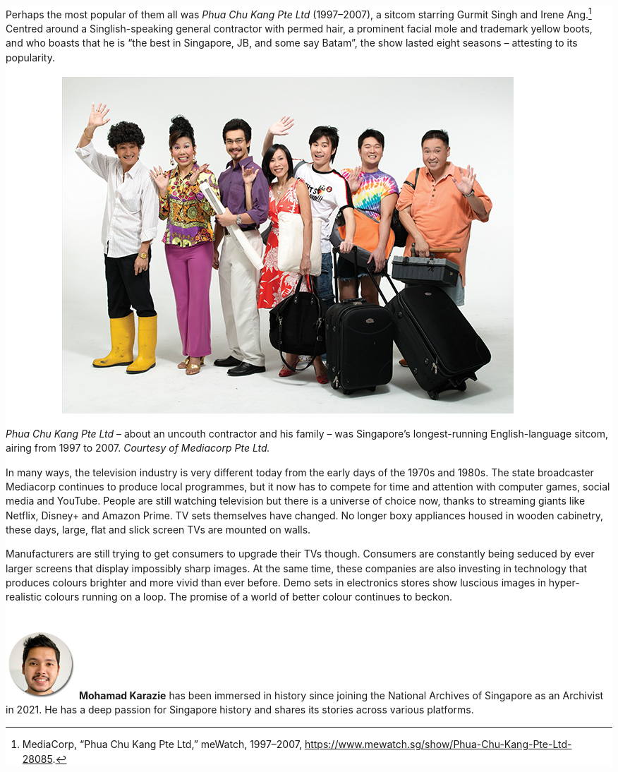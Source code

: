 
Perhaps the most popular of them all was _Phua Chu Kang Pte Ltd_ (1997–2007), a sitcom starring Gurmit Singh and Irene Ang.[^37] Centred around a Singlish-speaking general contractor with permed hair, a prominent facial mole and trademark yellow boots, and who boasts that he is “the best in Singapore, JB, and some say Batam”, the show lasted eight seasons – attesting to its popularity.

![](/images/Vol%2020%20Issue%203/Colour%20TV/tv_pck2.jpg)
<div style="background-color: white;"> <i>Phua Chu Kang Pte Ltd</i> – about an uncouth contractor and his family – was Singapore’s longest-running English-language sitcom, airing from 1997 to 2007. <i>Courtesy of Mediacorp Pte Ltd.</i></div>


In many ways, the television industry is very different today from the early days of the 1970s and 1980s. The state broadcaster Mediacorp continues to produce local programmes, but it now has to compete for time and attention with computer games, social media and YouTube. People are still watching television but there is a universe of choice now, thanks to streaming giants like Netflix, Disney+ and Amazon Prime. TV sets themselves have changed. No longer boxy appliances housed in wooden cabinetry, these days, large, flat and slick screen TVs are mounted on walls.&nbsp;

Manufacturers are still trying to get consumers to upgrade their TVs though. Consumers are constantly being seduced by ever larger screens that display impossibly sharp images. At the same time, these companies are also investing in technology that produces colours brighter and more vivid than ever before. Demo sets in electronics stores show luscious images in hyper-realistic colours running on a loop. The promise of a world of better colour continues to beckon.


<div style="background-color: white;">
<br>
<img style="width: 100px; height: 100px;" src="/images/Authors/Karazie.png">
	<b>Mohamad Karazie</b> has been immersed in history since joining the National Archives of Singapore as an Archivist in 2021. He has a deep passion for Singapore history and shares its stories across various platforms.<br>

[^1]:  Singapore Broadcasting Corporation, “[The Flying Fish](https://www.nas.gov.sg/archivesonline/audiovisual_records/record-details/48b0b402-1164-11e3-83d5-0050568939ad),” 1983, video. (From National Archives of Singapore, accession no. 1997003198)
[^2]: Singapore Broadcasting Corporation, “[The Army Series](https://www.nas.gov.sg/archivesonline/audiovisual_records/record-details/48b21ad4-1164-11e3-83d5-0050568939ad),” 1983, video. (From National Archives of Singapore, accession no. 1997003216)&nbsp;
[^3]: Singapore Broadcasting Corporation, “[The Awakening](https://www.nas.gov.sg/archivesonline/audiovisual_records/record-details/d10ba255-2e23-11e6-b4c5-0050568939ad),” 1984, video. (From National Archives of Singapore, accession no. 2016006948) &nbsp;
[^4]: Singapore Broadcasting Corporation, “[Samsui Women](https://www.nas.gov.sg/archivesonline/audiovisual_records/record-details/4a790883-1164-11e3-83d5-0050568939ad),” 1986, video. (From National Archives of Singapore, accession no. 1997008888)
[^5]: “[The Big, Big Show...](https://eresources.nlb.gov.sg/newspapers/digitised/article/newnation19740803-1.2.21.1),” _New Nation_, 3 August 1974, 4. (From NewspaperSG)
[^6]: Gwen Pew, “Time Out Singapore: ‘50 Years of Television’ Preview,” 21 January 2014, https://gwenpew.com/2014/01/21/tos-50-years-of-television/.
[^7]: “Sierra 222 CTV 26 Colour Television Console Clad in a Hardwood Frame,” 1974, photograph, National Museum of Singapore Collection, https://www.roots.gov.sg/Collection-Landing/listing/1170380.
[^8]: “[Sale of Colour TV Sets Jumps to New High](https://eresources.nlb.gov.sg/newspapers/digitised/article/straitstimes19740703-1.2.76),” _Straits Times_, 3 July 1974, 13. (From NewspaperSG)&nbsp;
[^9]: Irene Chee, interview, 2 June 2024.
[^10]: “[Sale of Colour TV Sets Jumps to New High](https://eresources.nlb.gov.sg/newspapers/digitised/article/straitstimes19740703-1.2.76).”
[^11]: [Ujagar Singh](https://www.nas.gov.sg/archivesonline/oral_history_interviews/record-details/4b9ed877-115f-11e3-83d5-0050568939ad?keywords=colour%20tv&amp;keywords-type=all), oral history interview by Patricia Lee, 13 March 2003, MP3 audio, Reel/Disc 4 of 15, National Archives of Singapore ([accession no. 002748](https://safe.menlosecurity.com/https:/www.nas.gov.sg/archivesonline/oral_history_interviews/interview/002748)), 19:29.&nbsp;
[^12]: Bailyne Sung, “[RTS Buys $2m Colour TV Equipment](https://eresources.nlb.gov.sg/newspapers/digitised/article/straitstimes19740203-1.2.34),” _Straits Times_, 3 February 1974, 7. (From NewspaperSG)
[^13]: “[Republic All Set for Colour Television Soon](https://eresources.nlb.gov.sg/newspapers/digitised/article/newnation19740325-1.2.42.1?qt=colour,%20television&amp;q=colour%20television),” _New Nation_, 25 March 1974, 13. (From NewspaperSG)&nbsp;
[^14]: Philip Tay Joo Thong, oral history interview by Denise Ng, 23 September 2015, [transcript](https://www.nas.gov.sg/archivesonline/flipviewer/publish/a/a694b6f0-7e10-11e5-ac2a-0050568939ad-OHC003862_006/web/html5/index.html) and MP3 audio, Reel/Disc 6 of 16, National Archives of Singapore ([accession no. 003862](https://safe.menlosecurity.com/https:/www.nas.gov.sg/archivesonline/oral_history_interviews/interview/003862)), 121–22.
[^15]: “[Republic All Set for Colour Television Soon](https://eresources.nlb.gov.sg/newspapers/digitised/article/newnation19740325-1.2.42.1?qt=colour,%20television&amp;q=colour%20television).”
[^16]: Mun Chor Seng, oral history interview by Patricia Lee, 26 December 2001, [transcript](https://www.nas.gov.sg/archivesonline/flipviewer/publish/4/4f14e6ae-1161-11e3-83d5-0050568939ad-OHC002582_012/web/html5/index.html) and MP3 audio, Reel/Disc 12 of 15, National Archives of Singapore ([accession no. 002582](https://safe.menlosecurity.com/https:/www.nas.gov.sg/archivesonline/oral_history_interviews/interview/002582)), 209.
[^17]: “[The Big, Big Show...](https://eresources.nlb.gov.sg/newspapers/digitised/article/newnation19740803-1.2.21.1)”; “[Show to Let You in on Colour TV](https://eresources.nlb.gov.sg/newspapers/digitised/article/straitstimes19740513-1.2.51),” _Straits Times_, 13 May 1974, 9; “[Colour TV Tuition at Show](https://eresources.nlb.gov.sg/newspapers/digitised/article/straitstimes19740719-1.2.108),” _Straits Times_, 19 July 1974, 24. (From NewspaperSG); Radio &amp; Electrical Traders Association, [_Colourvision &amp; Sound Exhibition 74_](https://www.nlb.gov.sg/main/book-detail?cmsuuid=612d9f25-61dc-4a67-a99e-40f22e368255) (Singapore: Forces Publications, 1974). (From National Library Online)
[^18]: “[World Cup Final in Colour](https://eresources.nlb.gov.sg/newspapers/digitised/article/straitstimes19740629-1.2.3),” _Straits Times_, 29 June 1974, 1. (From NewspaperSG)
[^19]: “[CCs to Have Colour TV, Says Jek](https://eresources.nlb.gov.sg/newspapers/digitised/article/newnation19740629-1.2.15.8),” _New Nation_, 29 June 1974, 3. (From NewspaperSG)
[^20]: “[Hotels to Show World Cup Final Telecast in Colour](https://eresources.nlb.gov.sg/newspapers/digitised/article/straitstimes19740707-1.2.75),” _Straits Times_, 7 July 1974, 8. (From NewspaperSG)
[^21]: Sunny Wee, “[C-centres, Hotels Ready for Crowds](https://eresources.nlb.gov.sg/newspapers/digitised/article/newnation19740703-1.2.6),” _New Nation_, 3 July 1974, 1. (From NewspaperSG)
[^22]: “[Muller the Hero in German Triumph](https://eresources.nlb.gov.sg/newspapers/digitised/article/newnation19740708-1.2.31.8),” _New Nation_, 8 July 1974, 11. (From NewspaperSG)
[^23]: “[Big Parade Will Be in Colour](https://eresources.nlb.gov.sg/newspapers/digitised/article/newnation19740730-1.2.17.11),” _New Nation_, 30 July 1974, 2; “[Big Parade on TV in Colour](https://eresources.nlb.gov.sg/newspapers/digitised/article/straitstimes19740731-1.2.67),” _Straits Times_, 31 July 1974, 9; “[Rush for Colour TV Sets to Watch N-Day Parade](https://eresources.nlb.gov.sg/newspapers/digitised/article/straitstimes19740808-1.2.77),” _Straits Times_, 8 August 1974, 15; Rav K. Dhaliwal “[TV Sales Move up Again for Big Show...](https://eresources.nlb.gov.sg/newspapers/digitised/article/newnation19740801-1.2.15.18),” _New Nation_, 1 August 1974, 3. (From NewspaperSG)
[^24]: Radio and Television Singapore, “[Anatomy of a Parade](https://www.nas.gov.sg/archivesonline/audiovisual_records/record-details/48357b59-1164-11e3-83d5-0050568939ad),” 9 August 1973, video. (From National Archives of Singapore, accession no. 1997001733)
[^25]: Radio and Television Singapore, “[National Day Parade (1)](https://www.nas.gov.sg/archivesonline/audiovisual_records/record-details/487c5e44-1164-11e3-83d5-0050568939ad),” 9 August 1974, video, 59:13. (From National Archives of Singapore, accession no. 1997002509); Radio and Television Singapore, “[National Day Parade (2)](https://www.nas.gov.sg/archivesonline/audiovisual_records/record-details/487c7000-1164-11e3-83d5-0050568939ad),” 9 August 1974, video, 49:02. (From National Archives of Singapore, accession no. 1997002510)
[^26]: “[Spectacular Shows in Colour for N-day](https://eresources.nlb.gov.sg/newspapers/digitised/article/newnation19740801-1.2.15.19),” _New Nation_, 1 August 1974, 3. (From NewspaperSG)&nbsp;
[^27]: Loong May Lin, [_On Television in Singapore_](https://eservice.nlb.gov.sg/redir/itemdetails?bid=4979514) (Singapore: Singapore Broadcasting Corp, National Library Board, 1988), 37. (From National Library, Singapore, call no. RCLOS 384.554095957 ON)
[^28]: Erhard U. Heidt, [_Mass Media, Cultural Tradition, and National Identity: The Case of Singapore and Its Television Programmes_](https://eservice.nlb.gov.sg/redir/itemdetails?bid=5304756) (Saarbrücken: Breitenback, 1987), 179. (From National Library, Singapore, call no. R 791.457095957 HEI), Loong, [_On Television in Singapore_](https://eservice.nlb.gov.sg/redir/itemdetails?bid=4979514), 37.
[^29]: Radio and Television Singapore, “[Debate 1975 Finals – Hwa Chong Junior College Versus National Junior College](https://www.nas.gov.sg/archivesonline/audiovisual_records/record-details/4850ce26-1164-11e3-83d5-0050568939ad),” 25 May 1975, video, 1:02:33. (From National Archives of Singapore, accession no. 1997002007); Evelyn Ng, “[Talking Point](https://eresources.nlb.gov.sg/newspapers/digitised/article/newnation19750525-1.2.30),” _New Nation_, 25 May 1975, 10–11. (From NewspaperSG)
[^30]: Radio and Television Singapore, “[On the Spot Ep 12](https://www.nas.gov.sg/archivesonline/audiovisual_records/record-details/488064c8-1164-11e3-83d5-0050568939ad),” 15 June 1976, video, 54:58. (From National Archives of Singapore, accession no. 1997002562)
[^31]: Singapore Broadcasting Corporation, “[The Seletar Robbery](https://www.nas.gov.sg/archivesonline/audiovisual_records/record-details/48b3d39e-1164-11e3-83d5-0050568939ad),” 25 July 1982, video, 49:46. (From National Archives of Singapore, accession no. 1997003239); Singapore Broadcasting Corporation, “The Coffee Shop,” meWatch, 1985–86, https://www.mewatch.sg/season/The-Coffee-Shop-33244.
[^32]: Boon Chan, “[50 Years of TV](http://eresources.nlb.gov.sg/newspapers/Digitised/Article/straitstimes20130530-1.2.62.5.1),” _Straits Times_, 30 May 2013, 6–7; Leong Weng Kam, “[Second Showing for this Winner](https://eresources.nlb.gov.sg/newspapers/digitised/article/straitstimes19821029-1.2.137.17.1),” _Straits Times_, 29 October 1982, 17. (From NewspaperSG)
[^33]: Leong Weng Kam, “[Coffee Shop Hit 1m Viewership Mark](https://eresources.nlb.gov.sg/newspapers/digitised/article/straitstimes19860304-1.2.19.5),” _Straits Times_, 4 March 1986, 8. (From NewspaperSG)
[^34]: Television Corporation of Singapore, “Triple Nine,” meWatch, 1995–99, https://www.mewatch.sg/season/Triple-Nine-S1-30870.
[^35]: Television Corporation of Singapore, “Under One Roof,” meWatch, 1995–2003, https://www.mewatch.sg/show/Under-One-Roof-30458.
[^36]: Television Corporation of Singapore, “Growing Up,” meWatch, 1996–2001, https://www.mewatch.sg/show/Growing-Up-27923.
[^37]: MediaCorp, “Phua Chu Kang Pte Ltd,” meWatch, 1997–2007, https://www.mewatch.sg/show/Phua-Chu-Kang-Pte-Ltd-28085.